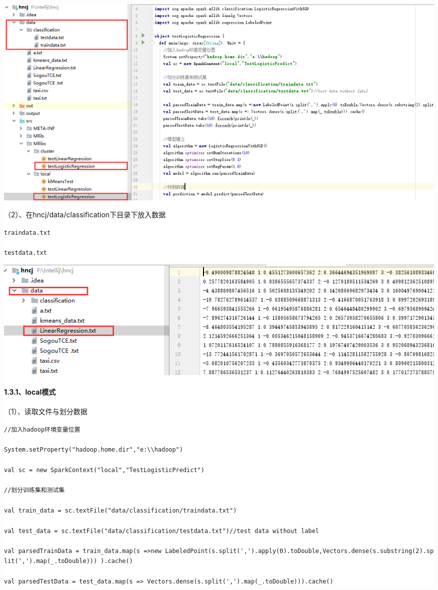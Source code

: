 ![IMG_256](https://raw.githubusercontent.com/YangKing0834131/YangKing0834131.github.io/master/_posts/image/2019-01-31/20.png)

（2）、在hncj/data/classification下目录下放入数据

```
traindata.txt

testdata.txt
```

![IMG_256](https://raw.githubusercontent.com/YangKing0834131/YangKing0834131.github.io/master/_posts/image/2019-01-31/21.png)

 

#### 1.3.1、local模式

（1）、读取文件与划分数据

```
//加入hadoop环境变量位置

System.setProperty("hadoop.home.dir","e:\\hadoop")

val sc = new SparkContext("local","TestLogisticPredict")

//划分训练集和测试集

val train_data = sc.textFile("data/classification/traindata.txt")

val test_data = sc.textFile("data/classification/testdata.txt")//test data without label

val parsedTrainData = train_data.map(s =>new LabeledPoint(s.split(',').apply(0).toDouble,Vectors.dense(s.substring(2).split(',').map(_.toDouble))) ).cache()

val parsedTestData = test_data.map(s => Vectors.dense(s.split(',').map(_.toDouble))).cache()
```